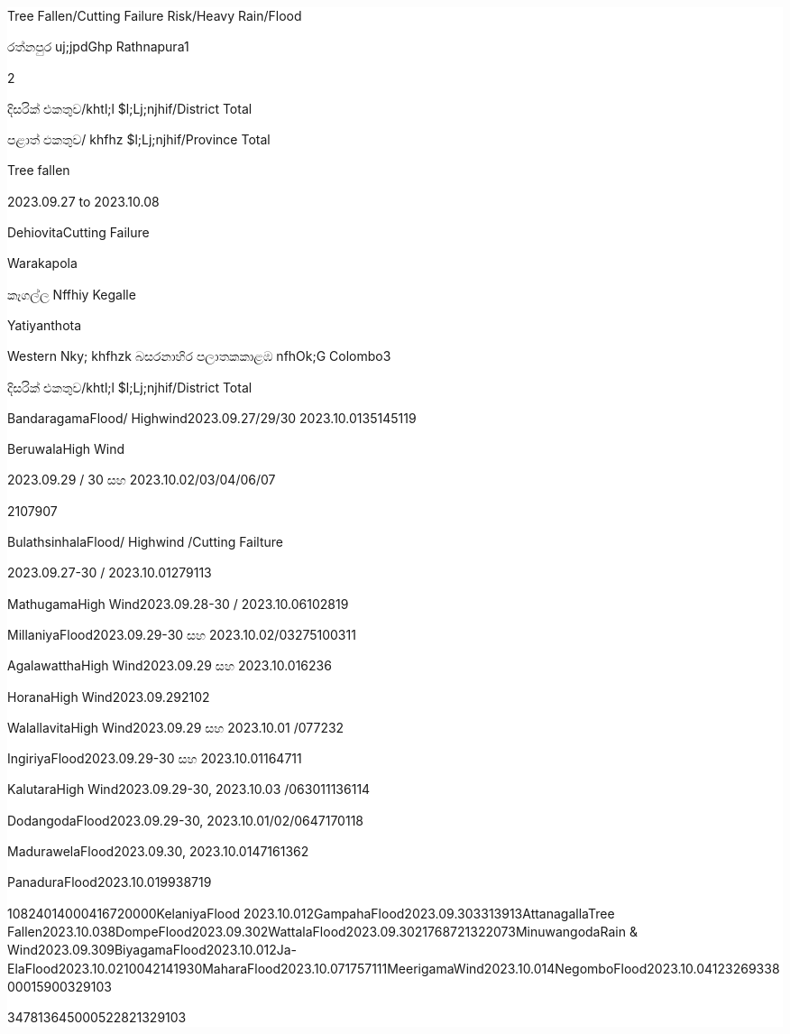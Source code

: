 Tree Fallen/Cutting Failure Risk/Heavy Rain/Flood

රත්නපුර uj;jpdGhp Rathnapura1

2

දිසරික් එකතුව/khtl;l $l;Lj;njhif/District Total

පළාත් ඵකතුව/ khfhz $l;Lj;njhif/Province Total

Tree fallen

2023.09.27 to 2023.10.08

DehiovitaCutting Failure

Warakapola

කෑගල්ල Nffhiy Kegalle

Yatiyanthota

Western Nky; khfhzk බසරනාහිර පලාතකකාළඹ nfhOk;G Colombo3

දිසරික් එකතුව/khtl;l $l;Lj;njhif/District Total

BandaragamaFlood/ Highwind2023.09.27/29/30 2023.10.0135145119

BeruwalaHigh Wind

2023.09.29 / 30 සහ 2023.10.02/03/04/06/07

2107907

BulathsinhalaFlood/ Highwind /Cutting Failture

2023.09.27-30 / 2023.10.01279113

MathugamaHigh Wind2023.09.28-30 / 2023.10.06102819

MillaniyaFlood2023.09.29-30 සහ 2023.10.02/03275100311

AgalawatthaHigh Wind2023.09.29 සහ 2023.10.016236

HoranaHigh Wind2023.09.292102

WalallavitaHigh Wind2023.09.29 සහ 2023.10.01 /077232

IngiriyaFlood2023.09.29-30 සහ 2023.10.01164711

KalutaraHigh Wind2023.09.29-30, 2023.10.03 /063011136114

DodangodaFlood2023.09.29-30, 2023.10.01/02/0647170118

MadurawelaFlood2023.09.30, 2023.10.0147161362

PanaduraFlood2023.10.019938719

10824014000416720000KelaniyaFlood 2023.10.012GampahaFlood2023.09.303313913AttanagallaTree Fallen2023.10.038DompeFlood2023.09.302WattalaFlood2023.09.3021768721322073MinuwangodaRain & Wind2023.09.309BiyagamaFlood2023.10.012Ja-ElaFlood2023.10.0210042141930MaharaFlood2023.10.071757111MeerigamaWind2023.10.014NegomboFlood2023.10.0412326933800015900329103

347813645000522821329103
